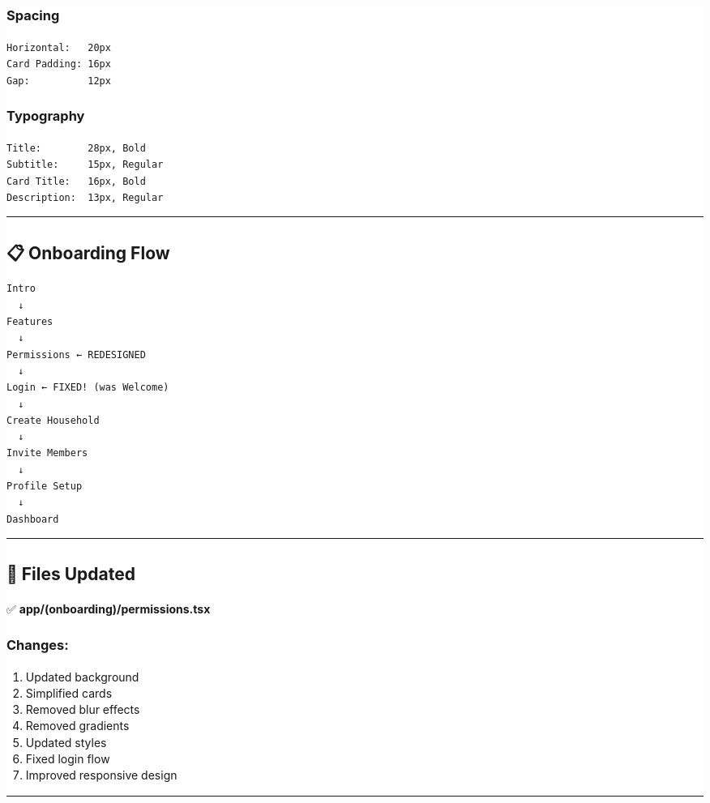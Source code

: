 ### **Spacing**
```
Horizontal:   20px
Card Padding: 16px
Gap:          12px
```

### **Typography**
```
Title:        28px, Bold
Subtitle:     15px, Regular
Card Title:   16px, Bold
Description:  13px, Regular
```

---

## 📋 Onboarding Flow

```
Intro
  ↓
Features
  ↓
Permissions ← REDESIGNED
  ↓
Login ← FIXED! (was Welcome)
  ↓
Create Household
  ↓
Invite Members
  ↓
Profile Setup
  ↓
Dashboard
```

---

## 📁 Files Updated

✅ **app/(onboarding)/permissions.tsx**

### **Changes:**
1. Updated background
2. Simplified cards
3. Removed blur effects
4. Removed gradients
5. Updated styles
6. Fixed login flow
7. Improved responsive design

---